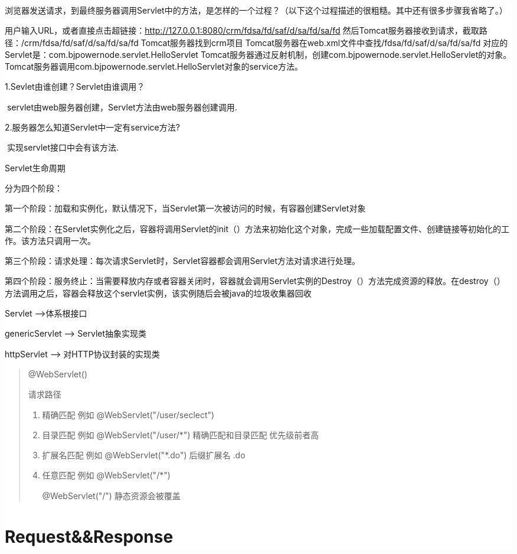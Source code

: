 浏览器发送请求，到最终服务器调用Servlet中的方法，是怎样的一个过程？（以下这个过程描述的很粗糙。其中还有很多步骤我省略了。）

用户输入URL，或者直接点击超链接：http://127.0.0.1:8080/crm/fdsa/fd/saf/d/sa/fd/sa/fd
然后Tomcat服务器接收到请求，截取路径：/crm/fdsa/fd/saf/d/sa/fd/sa/fd
Tomcat服务器找到crm项目
Tomcat服务器在web.xml文件中查找/fdsa/fd/saf/d/sa/fd/sa/fd 对应的Servlet是：com.bjpowernode.servlet.HelloServlet
Tomcat服务器通过反射机制，创建com.bjpowernode.servlet.HelloServlet的对象。
Tomcat服务器调用com.bjpowernode.servlet.HelloServlet对象的service方法。





1.Sevlet由谁创建？Servlet由谁调用？

​     servlet由web服务器创建，Servlet方法由web服务器创建调用.

2.服务器怎么知道Servlet中一定有service方法?

​	 实现servlet接口中会有该方法.





Servlet生命周期

分为四个阶段：

第一个阶段：加载和实例化，默认情况下，当Servlet第一次被访问的时候，有容器创建Servlet对象

第二个阶段：在Servlet实例化之后，容器将调用Servlet的init（）方法来初始化这个对象，完成一些加载配置文件、创建链接等初始化的工作。该方法只调用一次。

第三个阶段：请求处理：每次请求Servlet时，Servlet容器都会调用Servlet方法对请求进行处理。

第四个阶段：服务终止：当需要释放内存或者容器关闭时，容器就会调用Servlet实例的Destroy（）方法完成资源的释放。在destroy（）方法调用之后，容器会释放这个servlet实例，该实例随后会被java的垃圾收集器回收



Servlet -->体系根接口

genericServlet --> Servlet抽象实现类

httpServlet --> 对HTTP协议封装的实现类



> @WebServlet()
>
> 请求路径
>
> 1. 精确匹配 例如 @WebServlet("/user/seclect")
>
> 2. 目录匹配 例如 @WebServlet("/user/*")  精确匹配和目录匹配 优先级前者高
>
> 3. 扩展名匹配 例如 @WebServlet("*.do") 后缀扩展名 .do
>
> 4. 任意匹配 例如 @WebServlet("/*") 
>
>    @WebServlet("/")  静态资源会被覆盖



# Request&&Response
